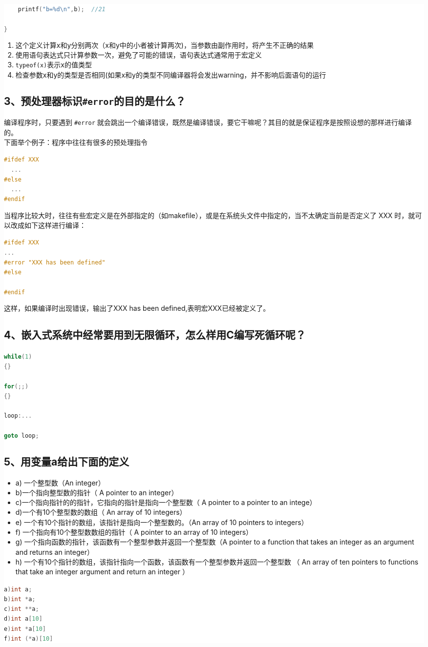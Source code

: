 ```c
    printf("b=%d\n",b);  //21
  
}
```

1. 这个定义计算x和y分别两次（x和y中的小者被计算两次)，当参数由副作用时，将产生不正确的结果
2. 使用语句表达式只计算参数一次，避免了可能的错误，语句表达式通常用于宏定义
3. `typeof(x)`表示x的值类型
4. 检查参数x和y的类型是否相同(如果x和y的类型不同编译器将会发出warning，并不影响后面语句的运行
<a name="p2wQ6"></a>
## 3、预处理器标识`#error`的目的是什么？
编译程序时，只要遇到 `#error` 就会跳出一个编译错误，既然是编译错误，要它干嘛呢？其目的就是保证程序是按照设想的那样进行编译的。<br />下面举个例子：程序中往往有很多的预处理指令
```c
#ifdef XXX
  ...
#else
  ...
#endif
```
当程序比较大时，往往有些宏定义是在外部指定的（如makefile），或是在系统头文件中指定的，当不太确定当前是否定义了 XXX 时，就可以改成如下这样进行编译：
```c
#ifdef XXX
...
#error "XXX has been defined"
#else

#endif
```
这样，如果编译时出现错误，输出了XXX has been defined,表明宏XXX已经被定义了。
<a name="HFPgT"></a>
## 4、嵌入式系统中经常要用到无限循环，怎么样用C编写死循环呢？
```c
while(1)
{}

for(;;)
{}

loop:...
 
goto loop;
```
<a name="iB22a"></a>
## 5、用变量a给出下面的定义

- a) 一个整型数（An integer）
- b)一个指向整型数的指针（ A pointer to an integer）
- c)一个指向指针的的指针，它指向的指针是指向一个整型数（ A pointer to a pointer to an intege）
- d)一个有10个整型数的数组（ An array of 10 integers）
- e) 一个有10个指针的数组，该指针是指向一个整型数的。（An array of 10 pointers to integers）
- f) 一个指向有10个整型数数组的指针（ A pointer to an array of 10 integers）
- g) 一个指向函数的指针，该函数有一个整型参数并返回一个整型数（A pointer to a function that takes an integer as an argument and returns an integer）
- h)  一个有10个指针的数组，该指针指向一个函数，该函数有一个整型参数并返回一个整型数 （ An array of ten pointers to functions that take an integer argument and return an integer ）
```c
a)int a;
b)int *a;
c)int **a;
d)int a[10]
e)int *a[10]
f)int (*a)[10]
```